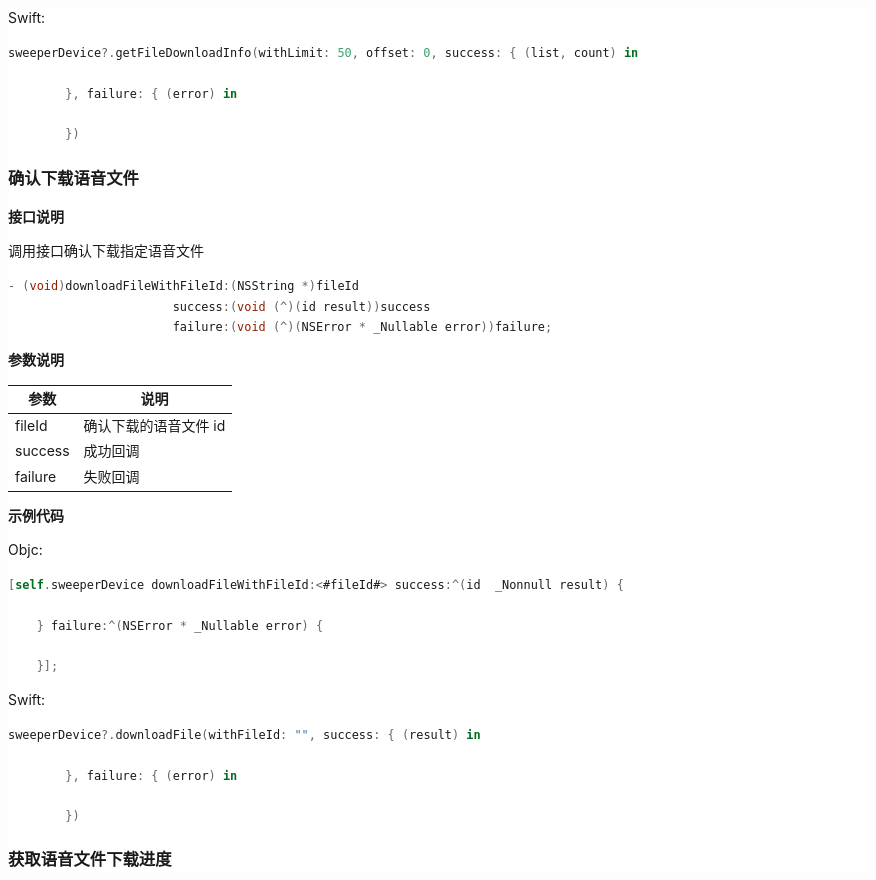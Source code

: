 Swift:

```swift
sweeperDevice?.getFileDownloadInfo(withLimit: 50, offset: 0, success: { (list, count) in
            
        }, failure: { (error) in
            
        })
```



### 确认下载语音文件

**接口说明**

调用接口确认下载指定语音文件

```objective-c
- (void)downloadFileWithFileId:(NSString *)fileId
                       success:(void (^)(id result))success
                       failure:(void (^)(NSError * _Nullable error))failure;
```

**参数说明**

| 参数    | 说明                  |
| ------- | --------------------- |
| fileId  | 确认下载的语音文件 id |
| success | 成功回调              |
| failure | 失败回调              |

**示例代码**

Objc:

```objective-c
[self.sweeperDevice downloadFileWithFileId:<#fileId#> success:^(id  _Nonnull result) {
        
    } failure:^(NSError * _Nullable error) {
        
    }];
```

Swift:

```swift
sweeperDevice?.downloadFile(withFileId: "", success: { (result) in
            
        }, failure: { (error) in
            
        })
```



### 获取语音文件下载进度
